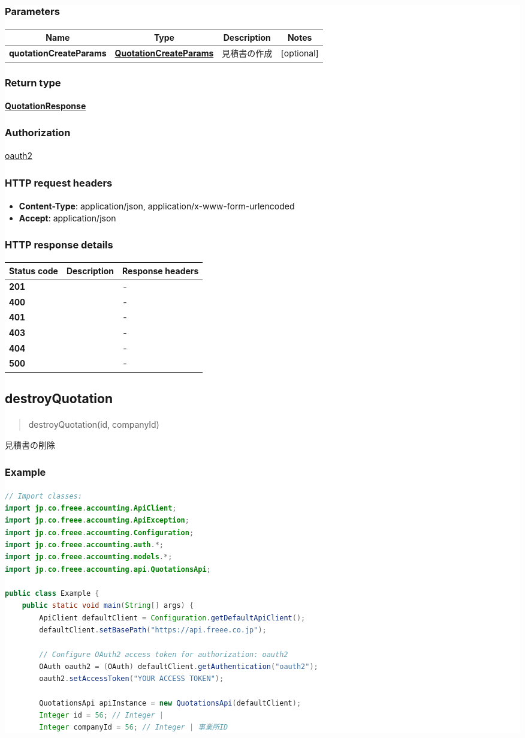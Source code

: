 ### Parameters


Name | Type | Description  | Notes
------------- | ------------- | ------------- | -------------
 **quotationCreateParams** | [**QuotationCreateParams**](QuotationCreateParams.md)| 見積書の作成 | [optional]

### Return type

[**QuotationResponse**](QuotationResponse.md)

### Authorization

[oauth2](../README.md#oauth2)

### HTTP request headers

- **Content-Type**: application/json, application/x-www-form-urlencoded
- **Accept**: application/json


### HTTP response details
| Status code | Description | Response headers |
|-------------|-------------|------------------|
| **201** |  |  -  |
| **400** |  |  -  |
| **401** |  |  -  |
| **403** |  |  -  |
| **404** |  |  -  |
| **500** |  |  -  |


## destroyQuotation

> destroyQuotation(id, companyId)

見積書の削除

### Example

```java
// Import classes:
import jp.co.freee.accounting.ApiClient;
import jp.co.freee.accounting.ApiException;
import jp.co.freee.accounting.Configuration;
import jp.co.freee.accounting.auth.*;
import jp.co.freee.accounting.models.*;
import jp.co.freee.accounting.api.QuotationsApi;

public class Example {
    public static void main(String[] args) {
        ApiClient defaultClient = Configuration.getDefaultApiClient();
        defaultClient.setBasePath("https://api.freee.co.jp");
        
        // Configure OAuth2 access token for authorization: oauth2
        OAuth oauth2 = (OAuth) defaultClient.getAuthentication("oauth2");
        oauth2.setAccessToken("YOUR ACCESS TOKEN");

        QuotationsApi apiInstance = new QuotationsApi(defaultClient);
        Integer id = 56; // Integer | 
        Integer companyId = 56; // Integer | 事業所ID
```
